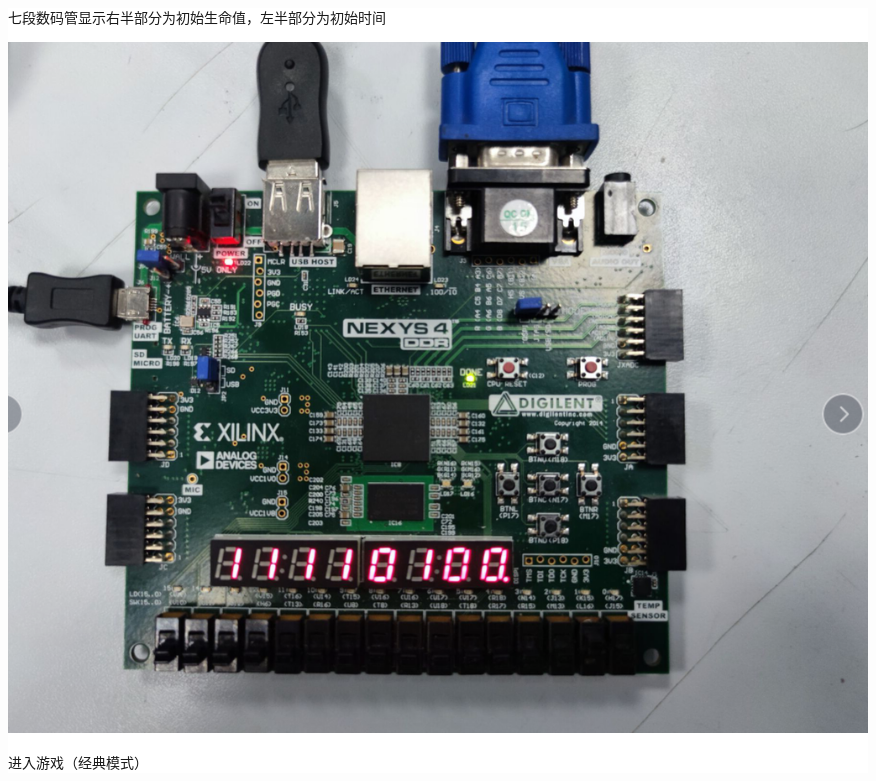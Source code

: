 
七段数码管显示右半部分为初始生命值，左半部分为初始时间

![image-20210114201846276](pic/image-20210114201846276.png)



进入游戏（经典模式）
